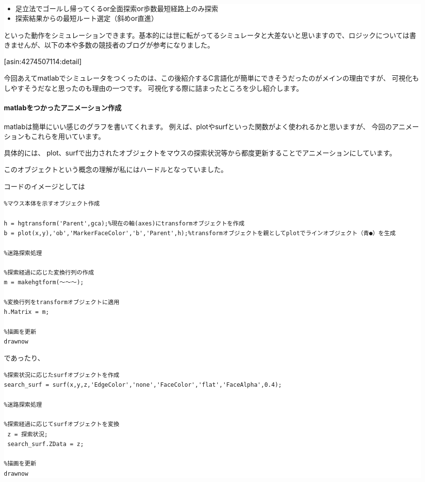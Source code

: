 - 足立法でゴールし帰ってくるor全面探索or歩数最短経路上のみ探索
- 探索結果からの最短ルート選定（斜めor直進）

といった動作をシミュレーションできます。基本的には世に転がってるシミュレータと大差ないと思いますので、ロジックについては書きませんが、以下の本や多数の競技者のブログが参考になりました。

[asin:4274507114:detail]

今回あえてmatlabでシミュレータをつくったのは、この後紹介するC言語化が簡単にできそうだったのがメインの理由ですが、
可視化もしやすそうだなと思ったのも理由の一つです。
可視化する際に詰まったところを少し紹介します。

#### matlabをつかったアニメーション作成
matlabは簡単にいい感じのグラフを書いてくれます。
例えば、plotやsurfといった関数がよく使われるかと思いますが、
今回のアニメーションもこれらを用いています。

具体的には、
plot、surfで出力されたオブジェクトをマウスの探索状況等から都度更新することでアニメーションにしています。

このオブジェクトという概念の理解が私にはハードルとなっていました。

コードのイメージとしては
```
%マウス本体を示すオブジェクト作成

h = hgtransform('Parent',gca);%現在の軸(axes)にtransformオブジェクトを作成
b = plot(x,y),'ob','MarkerFaceColor','b','Parent',h);%transformオブジェクトを親としてplotでラインオブジェクト（青●）を生成

%迷路探索処理

%探索経過に応じた変換行列の作成
m = makehgtform(～～～);

%変換行列をtransformオブジェクトに適用
h.Matrix = m;

%描画を更新
drawnow
```
であったり、
```
%探索状況に応じたsurfオブジェクトを作成
search_surf = surf(x,y,z,'EdgeColor','none','FaceColor','flat','FaceAlpha',0.4);

%迷路探索処理

%探索経過に応じてsurfオブジェクトを変換
 z = 探索状況; 
 search_surf.ZData = z; 

%描画を更新
drawnow

```
